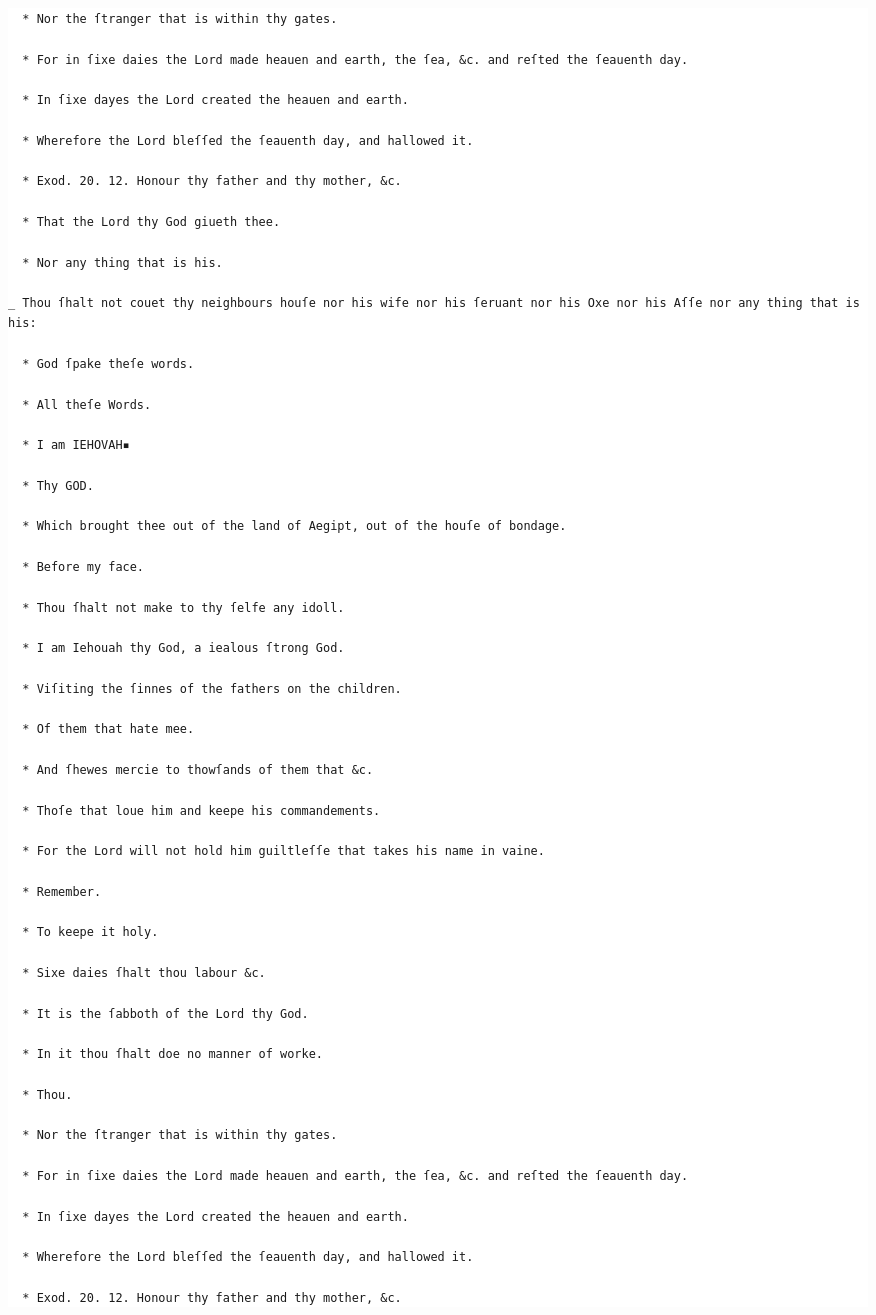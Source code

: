       * Nor the ſtranger that is within thy gates.

      * For in ſixe daies the Lord made heauen and earth, the ſea, &c. and reſted the ſeauenth day.

      * In ſixe dayes the Lord created the heauen and earth.

      * Wherefore the Lord bleſſed the ſeauenth day, and hallowed it.

      * Exod. 20. 12. Honour thy father and thy mother, &c.

      * That the Lord thy God giueth thee.

      * Nor any thing that is his.

    _ Thou ſhalt not couet thy neighbours houſe nor his wife nor his ſeruant nor his Oxe nor his Aſſe nor any thing that is his:

      * God ſpake theſe words.

      * All theſe Words.

      * I am IEHOVAH▪

      * Thy GOD.

      * Which brought thee out of the land of Aegipt, out of the houſe of bondage.

      * Before my face.

      * Thou ſhalt not make to thy ſelfe any idoll.

      * I am Iehouah thy God, a iealous ſtrong God.

      * Viſiting the ſinnes of the fathers on the children.

      * Of them that hate mee.

      * And ſhewes mercie to thowſands of them that &c.

      * Thoſe that loue him and keepe his commandements.

      * For the Lord will not hold him guiltleſſe that takes his name in vaine.

      * Remember.

      * To keepe it holy.

      * Sixe daies ſhalt thou labour &c.

      * It is the ſabboth of the Lord thy God.

      * In it thou ſhalt doe no manner of worke.

      * Thou.

      * Nor the ſtranger that is within thy gates.

      * For in ſixe daies the Lord made heauen and earth, the ſea, &c. and reſted the ſeauenth day.

      * In ſixe dayes the Lord created the heauen and earth.

      * Wherefore the Lord bleſſed the ſeauenth day, and hallowed it.

      * Exod. 20. 12. Honour thy father and thy mother, &c.
